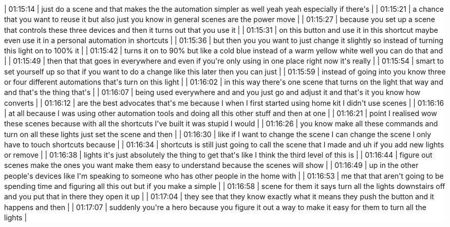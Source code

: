 | 01:15:14   | just do a scene and that makes the the automation simpler as well yeah yeah especially if there's         |
| 01:15:21   | a chance that you want to reuse it but also just you know in general scenes are the power move            |
| 01:15:27   | because you set up a scene that controls these three devices and then it turns out that you use it        |
| 01:15:31   | on this button and use it in this shortcut maybe even use it in a personal automation in shortcuts        |
| 01:15:36   | but then you you want to just change it slightly so instead of turning this light on to 100% it           |
| 01:15:42   | turns it on to 90% but like a cold blue instead of a warm yellow white well you can do that and           |
| 01:15:49   | then that that goes in everywhere and even if you're only using in one place right now it's really        |
| 01:15:54   | smart to set yourself up so that if you want to do a change like this later then you can just             |
| 01:15:59   | instead of going into you know three or four different automations that's turn on this light              |
| 01:16:02   | in this way there's one scene that turns on the light that way and and that's the thing that's            |
| 01:16:07   | being used everywhere and and you just go and adjust it and that's it you know how converts               |
| 01:16:12   | are the best advocates that's me because I when I first started using home kit I didn't use scenes        |
| 01:16:16   | at all because I was using other automation tools and doing all this other stuff and then at one          |
| 01:16:21   | point I realised wow these scenes because with all the shortcuts I've built it was stupid I would         |
| 01:16:26   | you know make all these commands and turn on all these lights just set the scene and then                 |
| 01:16:30   | like if I want to change the scene I can change the scene I only have to touch shortcuts because          |
| 01:16:34   | shortcuts is still just going to call the scene that I made and uh if you add new lights or remove        |
| 01:16:38   | lights it's just absolutely the thing to get that's like I think the third level of this is               |
| 01:16:44   | figure out scenes make the ones you want make them easy to understand because the scenes will show        |
| 01:16:49   | up in the other people's devices like I'm speaking to someone who has other people in the home with       |
| 01:16:53   | me that that aren't going to be spending time and figuring all this out but if you make a simple          |
| 01:16:58   | scene for them it says turn all the lights downstairs off and you put that in there they open it up       |
| 01:17:04   | they see that they know exactly what it means they push the button and it happens and then                |
| 01:17:07   | suddenly you're a hero because you figure it out a way to make it easy for them to turn all the lights    |
